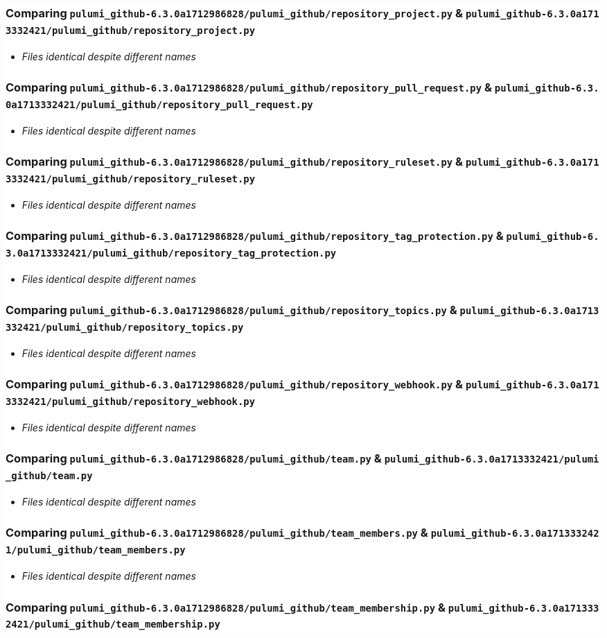 ### Comparing `pulumi_github-6.3.0a1712986828/pulumi_github/repository_project.py` & `pulumi_github-6.3.0a1713332421/pulumi_github/repository_project.py`

 * *Files identical despite different names*

### Comparing `pulumi_github-6.3.0a1712986828/pulumi_github/repository_pull_request.py` & `pulumi_github-6.3.0a1713332421/pulumi_github/repository_pull_request.py`

 * *Files identical despite different names*

### Comparing `pulumi_github-6.3.0a1712986828/pulumi_github/repository_ruleset.py` & `pulumi_github-6.3.0a1713332421/pulumi_github/repository_ruleset.py`

 * *Files identical despite different names*

### Comparing `pulumi_github-6.3.0a1712986828/pulumi_github/repository_tag_protection.py` & `pulumi_github-6.3.0a1713332421/pulumi_github/repository_tag_protection.py`

 * *Files identical despite different names*

### Comparing `pulumi_github-6.3.0a1712986828/pulumi_github/repository_topics.py` & `pulumi_github-6.3.0a1713332421/pulumi_github/repository_topics.py`

 * *Files identical despite different names*

### Comparing `pulumi_github-6.3.0a1712986828/pulumi_github/repository_webhook.py` & `pulumi_github-6.3.0a1713332421/pulumi_github/repository_webhook.py`

 * *Files identical despite different names*

### Comparing `pulumi_github-6.3.0a1712986828/pulumi_github/team.py` & `pulumi_github-6.3.0a1713332421/pulumi_github/team.py`

 * *Files identical despite different names*

### Comparing `pulumi_github-6.3.0a1712986828/pulumi_github/team_members.py` & `pulumi_github-6.3.0a1713332421/pulumi_github/team_members.py`

 * *Files identical despite different names*

### Comparing `pulumi_github-6.3.0a1712986828/pulumi_github/team_membership.py` & `pulumi_github-6.3.0a1713332421/pulumi_github/team_membership.py`
